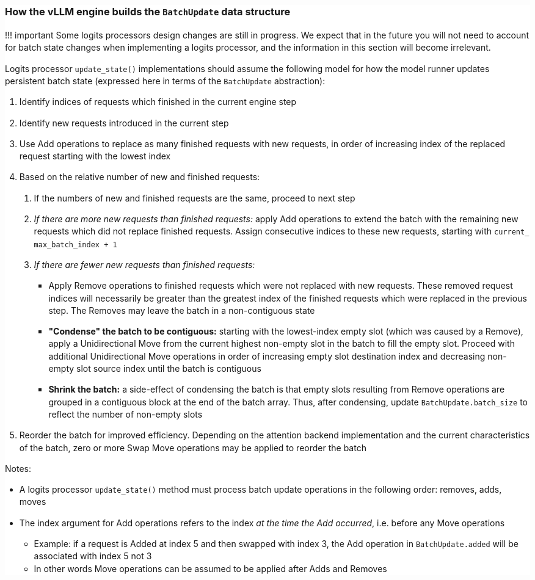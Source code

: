 ### How the vLLM engine builds the `BatchUpdate` data structure

!!! important
    Some logits processors design changes are still in progress. We expect
    that in the future you will not need to account for batch state changes
    when implementing a logits processor, and the information in this section
    will become irrelevant.

Logits processor `update_state()` implementations should assume the following model for how the model runner updates persistent batch state (expressed here in terms of the `BatchUpdate` abstraction):

1. Identify indices of requests which finished in the current engine step

2. Identify new requests introduced in the current step

3. Use Add operations to replace as many finished requests with new requests, in order of increasing index of the replaced request starting with the lowest index

4. Based on the relative number of new and finished requests:

    1. If the numbers of new and finished requests are the same, proceed to next step

    2. *If there are more new requests than finished requests:* apply Add operations to extend the batch with the remaining new requests which did not replace finished requests. Assign consecutive indices to these new requests, starting with `current_max_batch_index + 1`

    3. *If there are fewer new requests than finished requests:*

        * Apply Remove operations to finished requests which were not replaced with new requests. These removed request indices will necessarily be greater than the greatest index of the finished requests which were replaced in the previous step. The Removes may leave the batch in a non-contiguous state

        * **"Condense" the batch to be contiguous:** starting with the lowest-index empty slot (which was caused by a Remove), apply a Unidirectional Move from the current highest non-empty slot in the batch to fill the empty slot. Proceed with additional Unidirectional Move operations in order of increasing empty slot destination index and decreasing non-empty slot source index until the batch is contiguous

        * **Shrink the batch:** a side-effect of condensing the batch is that empty slots resulting from Remove operations are grouped in a contiguous block at the end of the batch array. Thus, after condensing, update `BatchUpdate.batch_size` to reflect the number of non-empty slots

5. Reorder the batch for improved efficiency. Depending on the attention backend implementation and the current characteristics of the batch, zero or more Swap Move operations may be applied to reorder the batch

Notes:

* A logits processor `update_state()` method must process batch update operations in the following order: removes, adds, moves

* The index argument for Add operations refers to the index *at the time the Add occurred*, i.e. before any Move operations
    * Example: if a request is Added at index 5 and then swapped with index 3, the Add operation in `BatchUpdate.added` will be associated with index 5 not 3
    * In other words Move operations can be assumed to be applied after Adds and Removes

